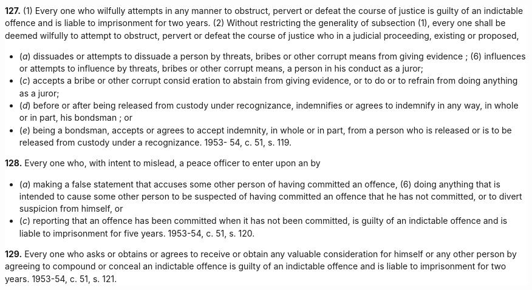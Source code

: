 **127.** (1) Every one who wilfully attempts
in any manner to obstruct, pervert or defeat
the course of justice is guilty of an indictable
offence and is liable to imprisonment for two
years.
(2) Without restricting the generality of
subsection (1), every one shall be deemed
wilfully to attempt to obstruct, pervert or
defeat the course of justice who in a judicial
proceeding, existing or proposed,
  * (_a_) dissuades or attempts to dissuade a
person by threats, bribes or other corrupt
means from giving evidence ;
(6) influences or attempts to influence by
threats, bribes or other corrupt means, a
person in his conduct as a juror;
  * (_c_) accepts a bribe or other corrupt consid
eration to abstain from giving evidence, or
to do or to refrain from doing anything as
a juror;
  * (_d_) before or after being released from
custody under recognizance, indemnifies or
agrees to indemnify in any way, in whole
or in part, his bondsman ; or
  * (_e_) being a bondsman, accepts or agrees to
accept indemnity, in whole or in part, from
a person who is released or is to be released
from custody under a recognizance. 1953-
54, c. 51, s. 119.

**128.** Every one who, with intent to mislead,
a peace officer to enter upon an
by
  * (_a_) making a false statement that accuses
some other person of having committed an
offence,
(6) doing anything that is intended to cause
some other person to be suspected of having
committed an offence that he has not
committed, or to divert suspicion from
himself, or
  * (_c_) reporting that an offence has been
committed when it has not been committed,
is guilty of an indictable offence and is liable
to imprisonment for five years. 1953-54, c. 51,
s. 120.

**129.** Every one who asks or obtains or
agrees to receive or obtain any valuable
consideration for himself or any other person
by agreeing to compound or conceal an
indictable offence is guilty of an indictable
offence and is liable to imprisonment for two
years. 1953-54, c. 51, s. 121.
